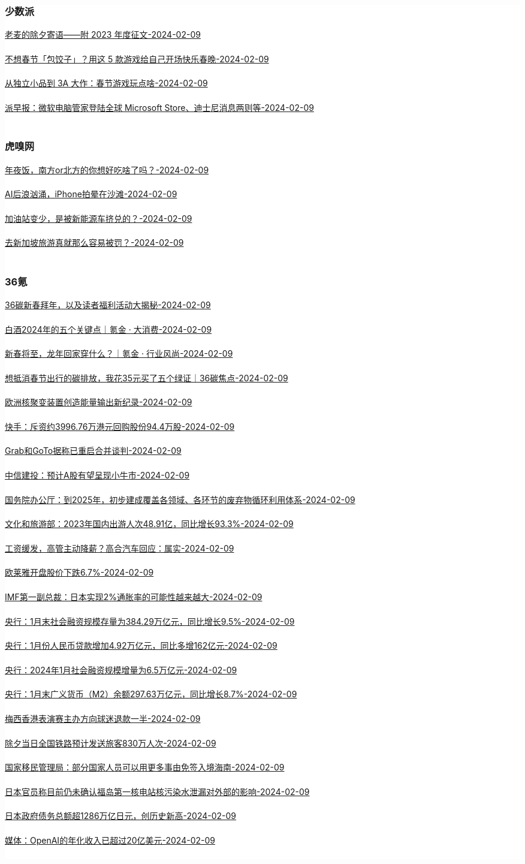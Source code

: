 




###  少数派

<a target=_blank rel=nofollow href="https://sspai.com/post/86409" >老麦的除夕寄语——附 2023 年度征文-2024-02-09</a><br/><br/><a target=_blank rel=nofollow href="https://sspai.com/post/86390" >不想春节「包饺子」？用这 5 款游戏给自己开场快乐春晚-2024-02-09</a><br/><br/><a target=_blank rel=nofollow href="https://sspai.com/post/86388" >从独立小品到 3A 大作：春节游戏玩点啥-2024-02-09</a><br/><br/><a target=_blank rel=nofollow href="https://sspai.com/post/86407" >派早报：微软电脑管家登陆全球 Microsoft Store、迪士尼消息两则等-2024-02-09</a><br/><br/>





###  虎嗅网

<a target=_blank rel=nofollow href="http://www.huxiu.com/article/2652934.html?f=wangzhan" >年夜饭，南方or北方的你想好吃啥了吗？-2024-02-09</a><br/><br/><a target=_blank rel=nofollow href="http://www.huxiu.com/article/2644777.html?f=wangzhan" >AI后浪汹涌，iPhone拍晕在沙滩-2024-02-09</a><br/><br/><a target=_blank rel=nofollow href="http://www.huxiu.com/article/2637356.html?f=wangzhan" >加油站变少，是被新能源车挤兑的？-2024-02-09</a><br/><br/><a target=_blank rel=nofollow href="http://www.huxiu.com/article/2648702.html?f=wangzhan" >去新加坡旅游真就那么容易被罚？-2024-02-09</a><br/><br/>





###  36氪

<a target=_blank rel=nofollow href="https://36kr.com/p/2639918765490440?f=rss" >36碳新春拜年，以及读者福利活动大揭秘-2024-02-09</a><br/><br/><a target=_blank rel=nofollow href="https://36kr.com/p/2640570288962696?f=rss" >白酒2024年的五个关键点｜氪金 · 大消费-2024-02-09</a><br/><br/><a target=_blank rel=nofollow href="https://36kr.com/p/2640563928693897?f=rss" >新春将至，龙年回家穿什么？｜氪金 · 行业风尚-2024-02-09</a><br/><br/><a target=_blank rel=nofollow href="https://36kr.com/p/2638024539569280?f=rss" >想抵消春节出行的碳排放，我花35元买了五个绿证｜36碳焦点-2024-02-09</a><br/><br/><a target=_blank rel=nofollow href="https://36kr.com/newsflashes/2641118947212419?f=rss" >欧洲核聚变装置创造能量输出新纪录-2024-02-09</a><br/><br/><a target=_blank rel=nofollow href="https://36kr.com/newsflashes/2641087566642307?f=rss" >快手：斥资约3996.76万港元回购股份94.4万股-2024-02-09</a><br/><br/><a target=_blank rel=nofollow href="https://36kr.com/newsflashes/2641081863717128?f=rss" >Grab和GoTo据称已重启合并谈判-2024-02-09</a><br/><br/><a target=_blank rel=nofollow href="https://36kr.com/newsflashes/2641078950624392?f=rss" >中信建投：预计A股有望呈现小牛市-2024-02-09</a><br/><br/><a target=_blank rel=nofollow href="https://36kr.com/newsflashes/2641073188453510?f=rss" >国务院办公厅：到2025年，初步建成覆盖各领域、各环节的废弃物循环利用体系-2024-02-09</a><br/><br/><a target=_blank rel=nofollow href="https://36kr.com/newsflashes/2641071100820609?f=rss" >文化和旅游部：2023年国内出游人次48.91亿，同比增长93.3%-2024-02-09</a><br/><br/><a target=_blank rel=nofollow href="https://36kr.com/newsflashes/2641003784438025?f=rss" >工资缓发，高管主动降薪？高合汽车回应：属实-2024-02-09</a><br/><br/><a target=_blank rel=nofollow href="https://36kr.com/newsflashes/2641002879532165?f=rss" >欧莱雅开盘股价下跌6.7%-2024-02-09</a><br/><br/><a target=_blank rel=nofollow href="https://36kr.com/newsflashes/2640985895943303?f=rss" >IMF第一副总裁：日本实现2%通胀率的可能性越来越大-2024-02-09</a><br/><br/><a target=_blank rel=nofollow href="https://36kr.com/newsflashes/2640978091311364?f=rss" >央行：1月末社会融资规模存量为384.29万亿元，同比增长9.5%-2024-02-09</a><br/><br/><a target=_blank rel=nofollow href="https://36kr.com/newsflashes/2640953446039809?f=rss" >央行：1月份人民币贷款增加4.92万亿元，同比多增162亿元-2024-02-09</a><br/><br/><a target=_blank rel=nofollow href="https://36kr.com/newsflashes/2640952019958914?f=rss" >央行：2024年1月社会融资规模增量为6.5万亿元-2024-02-09</a><br/><br/><a target=_blank rel=nofollow href="https://36kr.com/newsflashes/2640948876622983?f=rss" >央行：1月末广义货币（M2）余额297.63万亿元，同比增长8.7%-2024-02-09</a><br/><br/><a target=_blank rel=nofollow href="https://36kr.com/newsflashes/2640913145216133?f=rss" >梅西香港表演赛主办方向球迷退款一半-2024-02-09</a><br/><br/><a target=_blank rel=nofollow href="https://36kr.com/newsflashes/2640904630238345?f=rss" >除夕当日全国铁路预计发送旅客830万人次-2024-02-09</a><br/><br/><a target=_blank rel=nofollow href="https://36kr.com/newsflashes/2640902919536900?f=rss" >国家移民管理局：部分国家人员可以用更多事由免签入境海南-2024-02-09</a><br/><br/><a target=_blank rel=nofollow href="https://36kr.com/newsflashes/2640875156225160?f=rss" >日本官员称目前仍未确认福岛第一核电站核污染水泄漏对外部的影响-2024-02-09</a><br/><br/><a target=_blank rel=nofollow href="https://36kr.com/newsflashes/2640874356882567?f=rss" >日本政府债务总额超1286万亿日元，创历史新高-2024-02-09</a><br/><br/><a target=_blank rel=nofollow href="https://36kr.com/newsflashes/2640859805597954?f=rss" >媒体：OpenAI的年化收入已超过20亿美元-2024-02-09</a><br/><br/>
